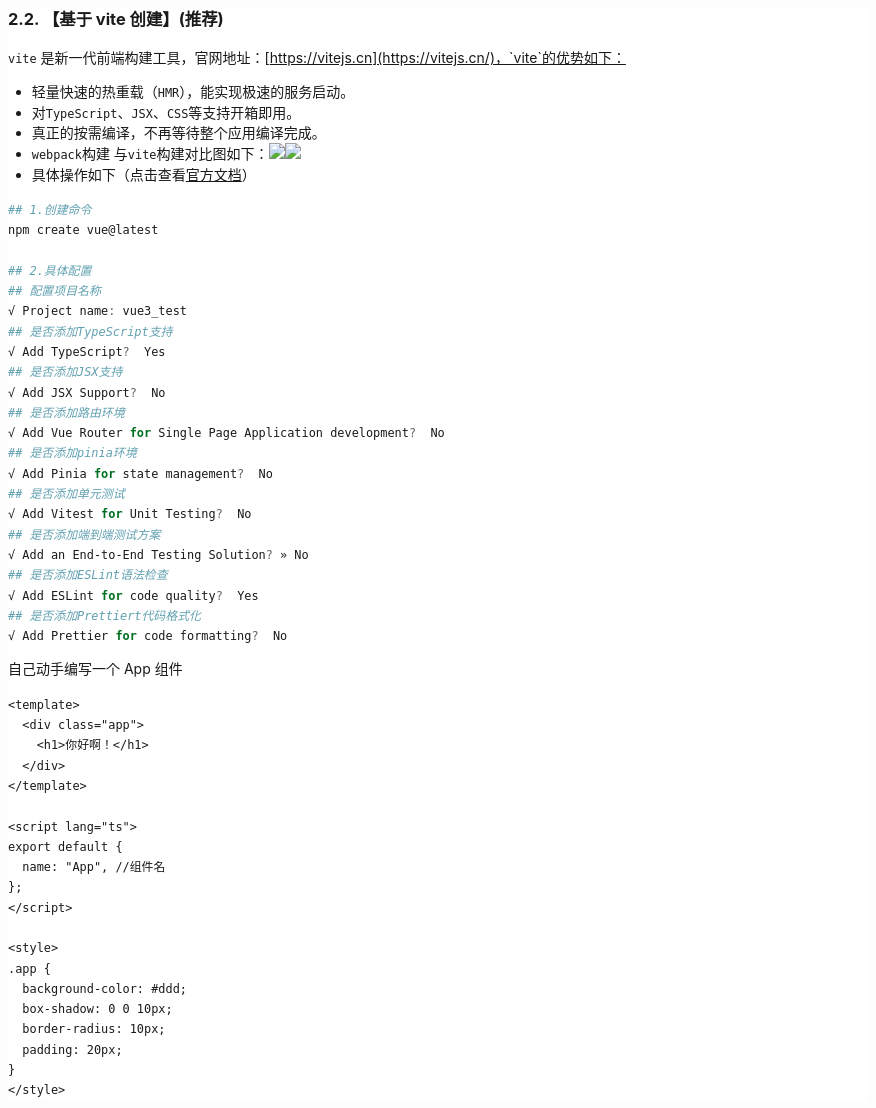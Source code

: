 
### 2.2. 【基于 vite 创建】(推荐)

`vite` 是新一代前端构建工具，官网地址：[https://vitejs.cn](https://vitejs.cn/)，`vite`的优势如下：

- 轻量快速的热重载（`HMR`），能实现极速的服务启动。
- 对`TypeScript`、`JSX`、`CSS`等支持开箱即用。
- 真正的按需编译，不再等待整个应用编译完成。
- `webpack`构建 与`vite`构建对比图如下：![](images/1683167182037-71c78210-8217-4e7d-9a83-e463035efbbe.png)![](images/1683167204081-582dc237-72bc-499e-9589-2cdfd452e62f.png)
- 具体操作如下（点击查看[官方文档](https://cn.vuejs.org/guide/quick-start.html#creating-a-vue-application)）

```powershell
## 1.创建命令
npm create vue@latest

## 2.具体配置
## 配置项目名称
√ Project name: vue3_test
## 是否添加TypeScript支持
√ Add TypeScript?  Yes
## 是否添加JSX支持
√ Add JSX Support?  No
## 是否添加路由环境
√ Add Vue Router for Single Page Application development?  No
## 是否添加pinia环境
√ Add Pinia for state management?  No
## 是否添加单元测试
√ Add Vitest for Unit Testing?  No
## 是否添加端到端测试方案
√ Add an End-to-End Testing Solution? » No
## 是否添加ESLint语法检查
√ Add ESLint for code quality?  Yes
## 是否添加Prettiert代码格式化
√ Add Prettier for code formatting?  No
```

自己动手编写一个 App 组件

```vue
<template>
  <div class="app">
    <h1>你好啊！</h1>
  </div>
</template>

<script lang="ts">
export default {
  name: "App", //组件名
};
</script>

<style>
.app {
  background-color: #ddd;
  box-shadow: 0 0 10px;
  border-radius: 10px;
  padding: 20px;
}
</style>
```
